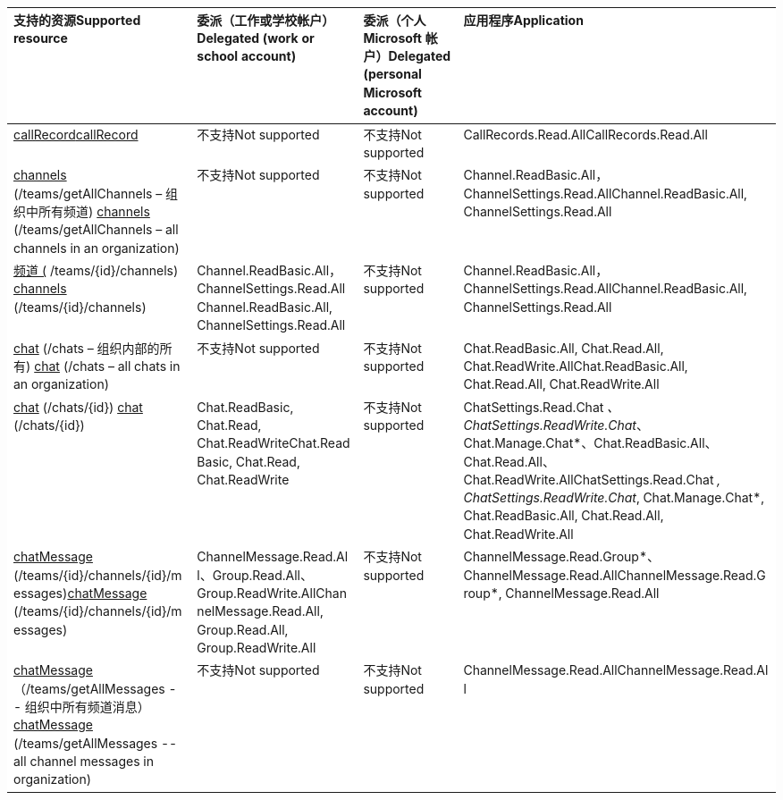 | <span data-ttu-id="8b758-113">支持的资源</span><span class="sxs-lookup"><span data-stu-id="8b758-113">Supported resource</span></span> | <span data-ttu-id="8b758-114">委派（工作或学校帐户）</span><span class="sxs-lookup"><span data-stu-id="8b758-114">Delegated (work or school account)</span></span> | <span data-ttu-id="8b758-115">委派（个人 Microsoft 帐户）</span><span class="sxs-lookup"><span data-stu-id="8b758-115">Delegated (personal Microsoft account)</span></span> | <span data-ttu-id="8b758-116">应用程序</span><span class="sxs-lookup"><span data-stu-id="8b758-116">Application</span></span> |
|:-----|:-----|:-----|:-----|
|[<span data-ttu-id="8b758-117">callRecord</span><span class="sxs-lookup"><span data-stu-id="8b758-117">callRecord</span></span>](../resources/callrecords-callrecord.md) | <span data-ttu-id="8b758-118">不支持</span><span class="sxs-lookup"><span data-stu-id="8b758-118">Not supported</span></span> | <span data-ttu-id="8b758-119">不支持</span><span class="sxs-lookup"><span data-stu-id="8b758-119">Not supported</span></span> | <span data-ttu-id="8b758-120">CallRecords.Read.All</span><span class="sxs-lookup"><span data-stu-id="8b758-120">CallRecords.Read.All</span></span>  |
|<span data-ttu-id="8b758-121">[channels](../resources/channel.md) (/teams/getAllChannels – 组织中所有频道) </span><span class="sxs-lookup"><span data-stu-id="8b758-121">[channels](../resources/channel.md) (/teams/getAllChannels – all channels in an organization)</span></span> | <span data-ttu-id="8b758-122">不支持</span><span class="sxs-lookup"><span data-stu-id="8b758-122">Not supported</span></span>  | <span data-ttu-id="8b758-123">不支持</span><span class="sxs-lookup"><span data-stu-id="8b758-123">Not supported</span></span> | <span data-ttu-id="8b758-124">Channel.ReadBasic.All，ChannelSettings.Read.All</span><span class="sxs-lookup"><span data-stu-id="8b758-124">Channel.ReadBasic.All, ChannelSettings.Read.All</span></span> |
|<span data-ttu-id="8b758-125">[频道 (](../resources/channel.md) /teams/{id}/channels) </span><span class="sxs-lookup"><span data-stu-id="8b758-125">[channels](../resources/channel.md) (/teams/{id}/channels)</span></span> | <span data-ttu-id="8b758-126">Channel.ReadBasic.All，ChannelSettings.Read.All</span><span class="sxs-lookup"><span data-stu-id="8b758-126">Channel.ReadBasic.All, ChannelSettings.Read.All</span></span>  | <span data-ttu-id="8b758-127">不支持</span><span class="sxs-lookup"><span data-stu-id="8b758-127">Not supported</span></span> | <span data-ttu-id="8b758-128">Channel.ReadBasic.All，ChannelSettings.Read.All</span><span class="sxs-lookup"><span data-stu-id="8b758-128">Channel.ReadBasic.All, ChannelSettings.Read.All</span></span>  |
|<span data-ttu-id="8b758-129">[chat](../resources/chat.md) (/chats – 组织内部的所有) </span><span class="sxs-lookup"><span data-stu-id="8b758-129">[chat](../resources/chat.md) (/chats – all chats in an organization)</span></span> | <span data-ttu-id="8b758-130">不支持</span><span class="sxs-lookup"><span data-stu-id="8b758-130">Not supported</span></span> | <span data-ttu-id="8b758-131">不支持</span><span class="sxs-lookup"><span data-stu-id="8b758-131">Not supported</span></span> | <span data-ttu-id="8b758-132">Chat.ReadBasic.All, Chat.Read.All, Chat.ReadWrite.All</span><span class="sxs-lookup"><span data-stu-id="8b758-132">Chat.ReadBasic.All, Chat.Read.All, Chat.ReadWrite.All</span></span> |
|<span data-ttu-id="8b758-133">[chat](../resources/chat.md) (/chats/{id}) </span><span class="sxs-lookup"><span data-stu-id="8b758-133">[chat](../resources/chat.md) (/chats/{id})</span></span> | <span data-ttu-id="8b758-134">Chat.ReadBasic, Chat.Read, Chat.ReadWrite</span><span class="sxs-lookup"><span data-stu-id="8b758-134">Chat.ReadBasic, Chat.Read, Chat.ReadWrite</span></span> | <span data-ttu-id="8b758-135">不支持</span><span class="sxs-lookup"><span data-stu-id="8b758-135">Not supported</span></span> | <span data-ttu-id="8b758-136">ChatSettings.Read.Chat *、ChatSettings.ReadWrite.Chat*、Chat.Manage.Chat\*、Chat.ReadBasic.All、Chat.Read.All、Chat.ReadWrite.All</span><span class="sxs-lookup"><span data-stu-id="8b758-136">ChatSettings.Read.Chat *, ChatSettings.ReadWrite.Chat*, Chat.Manage.Chat\*, Chat.ReadBasic.All, Chat.Read.All, Chat.ReadWrite.All</span></span> |
|<span data-ttu-id="8b758-137">[chatMessage](../resources/chatmessage.md) (/teams/{id}/channels/{id}/messages)</span><span class="sxs-lookup"><span data-stu-id="8b758-137">[chatMessage](../resources/chatmessage.md) (/teams/{id}/channels/{id}/messages)</span></span> | <span data-ttu-id="8b758-138">ChannelMessage.Read.All、Group.Read.All、Group.ReadWrite.All</span><span class="sxs-lookup"><span data-stu-id="8b758-138">ChannelMessage.Read.All, Group.Read.All, Group.ReadWrite.All</span></span> | <span data-ttu-id="8b758-139">不支持</span><span class="sxs-lookup"><span data-stu-id="8b758-139">Not supported</span></span> | <span data-ttu-id="8b758-140">ChannelMessage.Read.Group\*、ChannelMessage.Read.All</span><span class="sxs-lookup"><span data-stu-id="8b758-140">ChannelMessage.Read.Group\*, ChannelMessage.Read.All</span></span>  |
|<span data-ttu-id="8b758-141">[chatMessage](../resources/chatmessage.md)（/teams/getAllMessages -- 组织中所有频道消息）</span><span class="sxs-lookup"><span data-stu-id="8b758-141">[chatMessage](../resources/chatmessage.md) (/teams/getAllMessages -- all channel messages in organization)</span></span> | <span data-ttu-id="8b758-142">不支持</span><span class="sxs-lookup"><span data-stu-id="8b758-142">Not supported</span></span> | <span data-ttu-id="8b758-143">不支持</span><span class="sxs-lookup"><span data-stu-id="8b758-143">Not supported</span></span> | <span data-ttu-id="8b758-144">ChannelMessage.Read.All</span><span class="sxs-lookup"><span data-stu-id="8b758-144">ChannelMessage.Read.All</span></span>  |